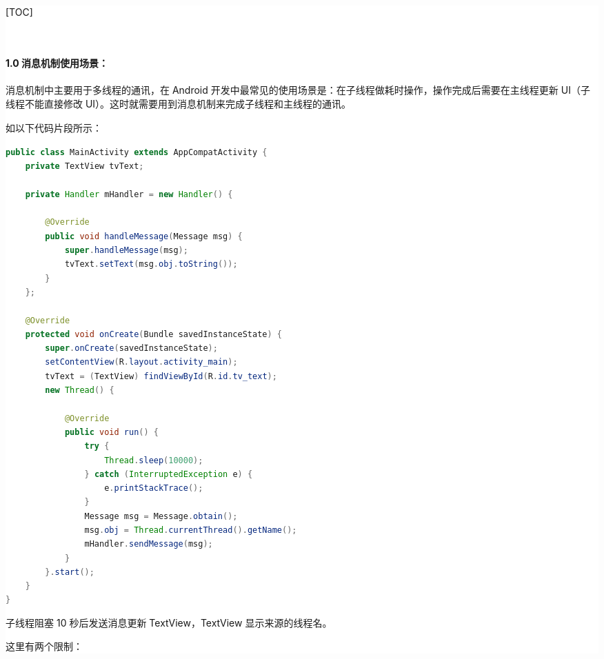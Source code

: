 [TOC]

&emsp;&ensp;

#### 1.0  消息机制使用场景：

消息机制中主要用于多线程的通讯，在 Android 开发中最常见的使用场景是：在子线程做耗时操作，操作完成后需要在主线程更新 UI（子线程不能直接修改 UI）。这时就需要用到消息机制来完成子线程和主线程的通讯。



如以下代码片段所示：



```java
public class MainActivity extends AppCompatActivity {
    private TextView tvText;

    private Handler mHandler = new Handler() {

        @Override
        public void handleMessage(Message msg) {
            super.handleMessage(msg);
            tvText.setText(msg.obj.toString());
        }
    };

    @Override
    protected void onCreate(Bundle savedInstanceState) {
        super.onCreate(savedInstanceState);
        setContentView(R.layout.activity_main);
        tvText = (TextView) findViewById(R.id.tv_text);
        new Thread() {

            @Override
            public void run() {
                try {
                    Thread.sleep(10000);
                } catch (InterruptedException e) {
                    e.printStackTrace();
                }
                Message msg = Message.obtain();
                msg.obj = Thread.currentThread().getName();
                mHandler.sendMessage(msg);
            }
        }.start();
    }
}
```



子线程阻塞 10 秒后发送消息更新 TextView，TextView 显示来源的线程名。

这里有两个限制：
